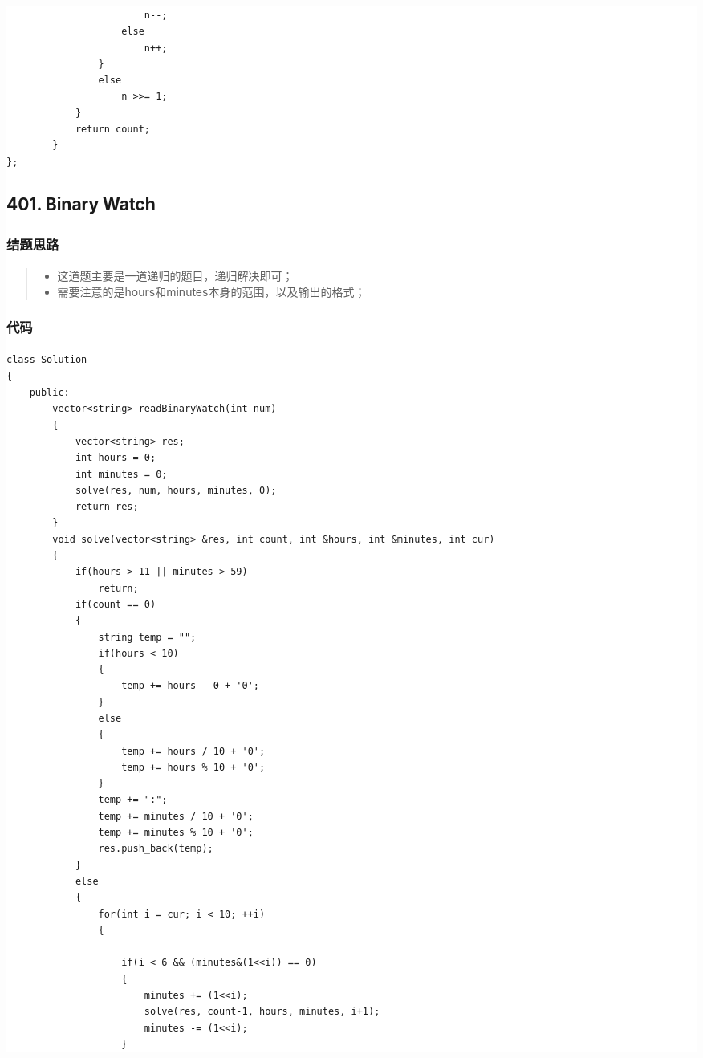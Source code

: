 ```
                        n--;
                    else
                        n++;
                }
                else
                    n >>= 1;
            }
            return count;
        }
};
```

## 401. Binary Watch
### 结题思路
> * 这道题主要是一道递归的题目，递归解决即可；
> * 需要注意的是hours和minutes本身的范围，以及输出的格式；

### 代码
```
class Solution
{
    public:
        vector<string> readBinaryWatch(int num)
        {
            vector<string> res;
            int hours = 0;
            int minutes = 0;
            solve(res, num, hours, minutes, 0);
            return res;
        }
        void solve(vector<string> &res, int count, int &hours, int &minutes, int cur)
        {
            if(hours > 11 || minutes > 59)
                return;
            if(count == 0)
            {
                string temp = "";
                if(hours < 10)
                {
                    temp += hours - 0 + '0';
                }
                else
                {
                    temp += hours / 10 + '0';
                    temp += hours % 10 + '0';
                }
                temp += ":";
                temp += minutes / 10 + '0';
                temp += minutes % 10 + '0';
                res.push_back(temp);
            }
            else
            {
                for(int i = cur; i < 10; ++i)
                {

                    if(i < 6 && (minutes&(1<<i)) == 0)
                    {
                        minutes += (1<<i);
                        solve(res, count-1, hours, minutes, i+1);
                        minutes -= (1<<i);
                    }
```